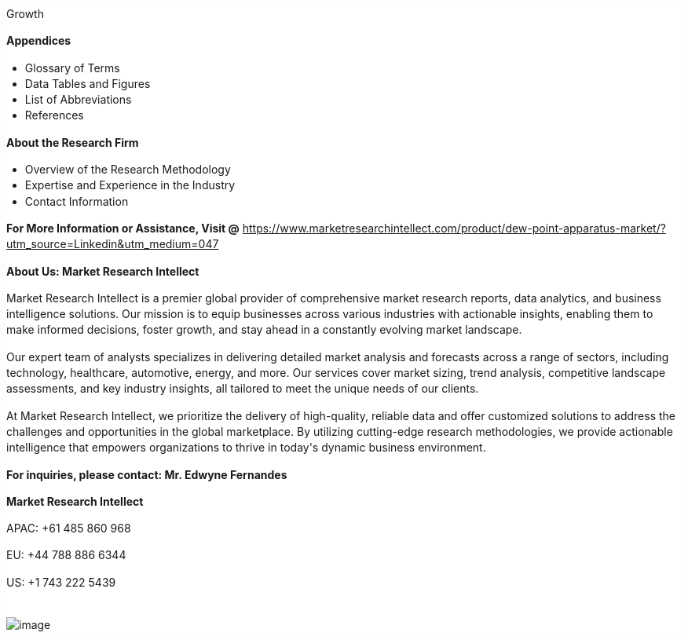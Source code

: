 Growth</li></ul><p><strong>Appendices</strong></p><ul><li>Glossary of Terms</li><li>Data Tables and Figures</li><li>List of Abbreviations</li><li>References</li></ul><p><strong>About the Research Firm</strong></p><ul><li>Overview of the Research Methodology</li><li>Expertise and Experience in the Industry</li><li>Contact Information</li></ul></div><div class="article-main__content" data-test-id="publishing-text-block"><p><span class="font-[700]"><strong>For More Information or Assistance, Visit @</strong>&nbsp;<a href="https://www.marketresearchintellect.com/product/dew-point-apparatus-market/?utm_source=Linkedin&utm_medium=047">https://www.marketresearchintellect.com/product/dew-point-apparatus-market/?utm_source=Linkedin&utm_medium=047</a></span></p><p><strong>About Us: Market Research Intellect</strong></p><p>Market Research Intellect is a premier global provider of comprehensive market research reports, data analytics, and business intelligence solutions. Our mission is to equip businesses across various industries with actionable insights, enabling them to make informed decisions, foster growth, and stay ahead in a constantly evolving market landscape.</p><p>Our expert team of analysts specializes in delivering detailed market analysis and forecasts across a range of sectors, including technology, healthcare, automotive, energy, and more. Our services cover market sizing, trend analysis, competitive landscape assessments, and key industry insights, all tailored to meet the unique needs of our clients.</p><p>At Market Research Intellect, we prioritize the delivery of high-quality, reliable data and offer customized solutions to address the challenges and opportunities in the global marketplace. By utilizing cutting-edge research methodologies, we provide actionable intelligence that empowers organizations to thrive in today's dynamic business environment.</p><p><strong>For inquiries, please contact: Mr. Edwyne Fernandes</strong></p><p><strong>Market Research Intellect</strong></p><p>APAC: +61 485 860 968</p><p>EU: +44 788 886 6344</p><p>US: +1 743 222 5439</p></div><div class="article-main__content" data-test-id="publishing-text-block">&nbsp;</div>
![image](https://github.com/user-attachments/assets/0aaa73e4-211a-4341-af0c-a5b99361eb55)
